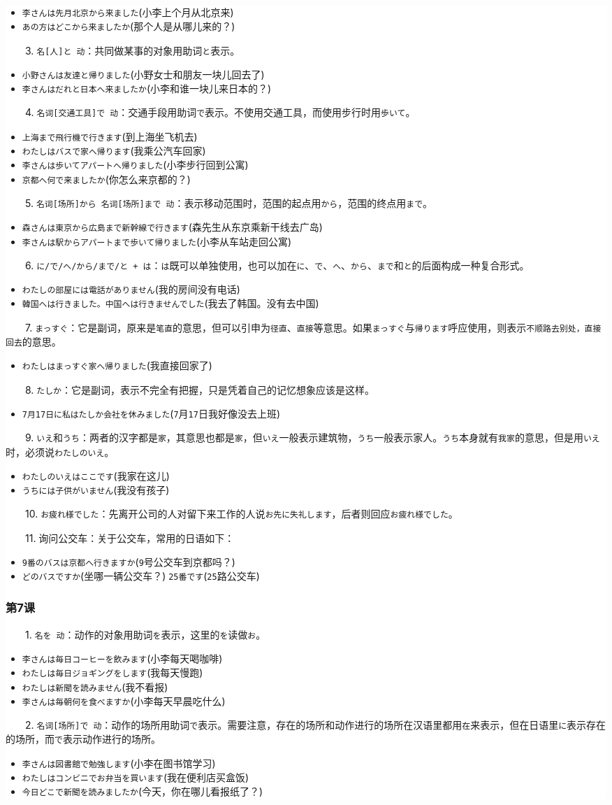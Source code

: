 - `李さんは先月北京から来ました`(小李上个月从北京来)
- `あの方はどこから来ましたか`(那个人是从哪儿来的？)

&emsp;&emsp;3. `名[人]と 动`：共同做某事的对象用助词`と`表示。

- `小野さんは友達と帰りました`(小野女士和朋友一块儿回去了)
- `李さんはだれと日本へ来ましたか`(小李和谁一块儿来日本的？)

&emsp;&emsp;4. `名词[交通工具]で 动`：交通手段用助词`で`表示。不使用交通工具，而使用步行时用`歩いて`。

- `上海まで飛行機で行きます`(到上海坐飞机去)
- `わたしはバスで家へ帰ります`(我乘公汽车回家)
- `李さんは歩いてアパートへ帰りました`(小李步行回到公寓)
- `京都へ何で来ましたか`(你怎么来京都的？)

&emsp;&emsp;5. `名词[场所]から 名词[场所]まで 动`：表示移动范围时，范围的起点用`から`，范围的终点用`まで`。

- `森さんは東京から広島まで新幹線で行きます`(森先生从东京乘新干线去广岛)
- `李さんは駅からアパートまで歩いて帰りました`(小李从车站走回公寓)

&emsp;&emsp;6. `に/で/へ/から/まで/と + は`：`は`既可以单独使用，也可以加在`に`、`で`、`へ`、`から`、`まで`和`と`的后面构成一种复合形式。

- `わたしの部屋には電話がありません`(我的房间没有电话)
- `韓国へは行きました。中国へは行きませんでした`(我去了韩国。没有去中国)

&emsp;&emsp;7. `まっすぐ`：它是副词，原来是`笔直`的意思，但可以引申为`径直`、`直接`等意思。如果`まっすぐ`与`帰ります`呼应使用，则表示`不顺路去别处，直接回去`的意思。

- `わたしはまっすぐ家へ帰りました`(我直接回家了)

&emsp;&emsp;8. `たしか`：它是副词，表示不完全有把握，只是凭着自己的记忆想象应该是这样。

- `7月17日に私はたしか会社を休みました`(`7`月`17`日我好像没去上班)

&emsp;&emsp;9. `いえ`和`うち`：两者的汉字都是`家`，其意思也都是`家`，但`いえ`一般表示建筑物，`うち`一般表示家人。`うち`本身就有`我家`的意思，但是用`いえ`时，必须说`わたしのいえ`。

- `わたしのいえはここです`(我家在这儿)
- `うちには子供がいません`(我没有孩子)

&emsp;&emsp;10. `お疲れ様でした`：先离开公司的人对留下来工作的人说`お先に失礼します`，后者则回应`お疲れ様でした`。

&emsp;&emsp;11. 询问公交车：关于公交车，常用的日语如下：

- `9番のバスは京都へ行きますか`(`9`号公交车到京都吗？)
- `どのバスですか`(坐哪一辆公交车？) `25番です`(`25`路公交车)

### 第7课

&emsp;&emsp;1. `名を 动`：动作的对象用助词`を`表示，这里的`を`读做`お`。

- `李さんは毎日コーヒーを飲みます`(小李每天喝咖啡)
- `わたしは毎日ジョギングをします`(我每天慢跑)
- `わたしは新聞を読みません`(我不看报)
- `李さんは毎朝何を食べますか`(小李每天早晨吃什么)

&emsp;&emsp;2. `名词[场所]で 动`：动作的场所用助词`で`表示。需要注意，存在的场所和动作进行的场所在汉语里都用`在`来表示，但在日语里`に`表示存在的场所，而`で`表示动作进行的场所。

- `李さんは図書館で勉強します`(小李在图书馆学习)
- `わたしはコンビニでお弁当を買います`(我在便利店买盒饭)
- `今日どこで新聞を読みましたか`(今天，你在哪儿看报纸了？)
